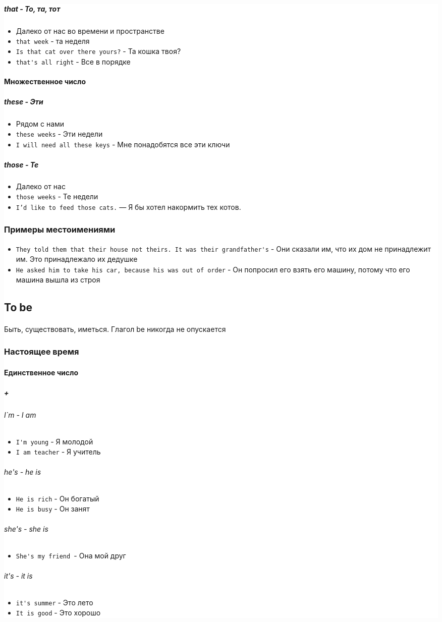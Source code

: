 ##### that - То, та, тот

- Далеко от нас во времени и пространстве
- `that week` - та неделя
- `Is that cat over there yours?` - Та кошка твоя?
- `that's all right` - Все в порядке

#### Множественное число
##### these - Эти

- Рядом с нами
- `these weeks` - Эти недели
- `I will need all these keys` - Мне понадобятся все эти ключи

##### those - Те

- Далеко от нас
- `those weeks` - Те недели
- `I’d like to feed those cats.` — Я бы хотел накормить тех котов.

### Примеры местоимениями

* `They told them that their house not theirs. It was their grandfather's` - Они сказали им, что их дом не принадлежит им. Это принадлежало их дедушке
* `He asked him to take his car, because his was out of order` - Он попросил его взять его машину, потому что его машина вышла из строя

## To be

Быть, существовать, иметься.
Глагол be никогда не опускается

### Настоящее время
#### Единственное число
##### +
###### I`m - I am

* `I'm young` - Я молодой
* `I am teacher` - Я учитель

###### he's - he is

* `He is rich` - Он богатый
* `He is busy` - Он занят

###### she's - she is

* `She's my friend `- Она мой друг

###### it's - it is

* `it's summer` - Это лето
* `It is good` - Это хорошо
